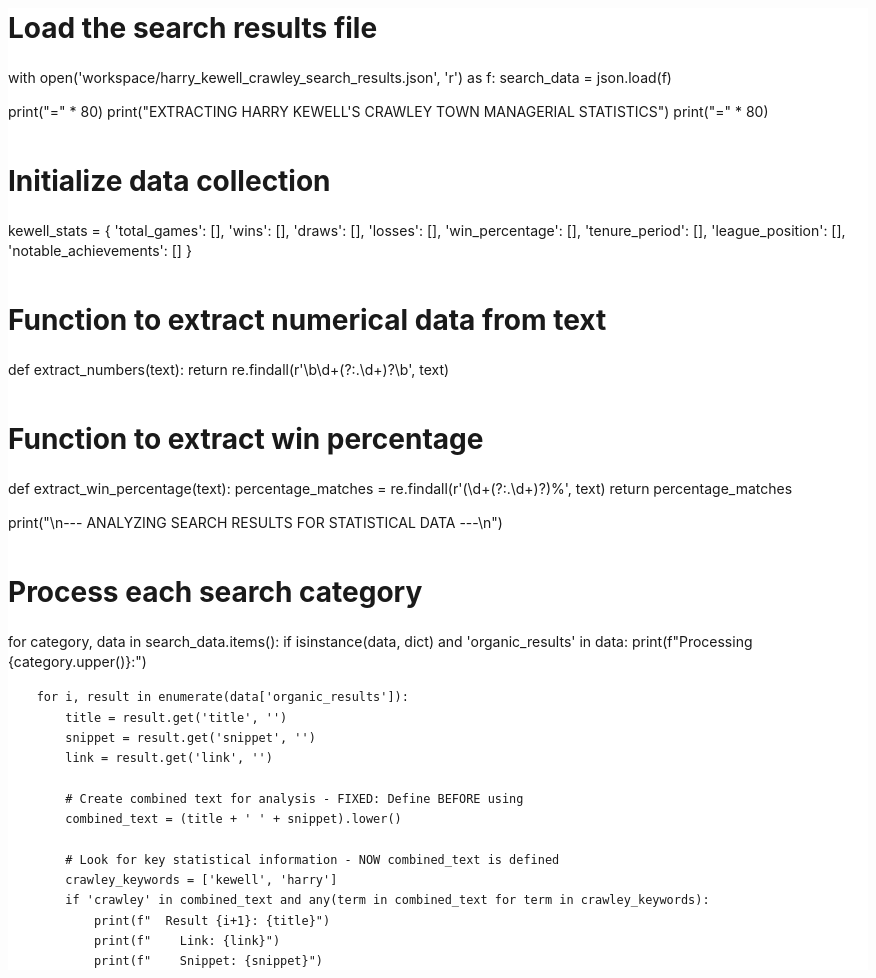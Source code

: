 # Load the search results file
with open('workspace/harry_kewell_crawley_search_results.json', 'r') as f:
    search_data = json.load(f)

print("=" * 80)
print("EXTRACTING HARRY KEWELL'S CRAWLEY TOWN MANAGERIAL STATISTICS")
print("=" * 80)

# Initialize data collection
kewell_stats = {
    'total_games': [],
    'wins': [],
    'draws': [],
    'losses': [],
    'win_percentage': [],
    'tenure_period': [],
    'league_position': [],
    'notable_achievements': []
}

# Function to extract numerical data from text
def extract_numbers(text):
    return re.findall(r'\b\d+(?:\.\d+)?\b', text)

# Function to extract win percentage
def extract_win_percentage(text):
    percentage_matches = re.findall(r'(\d+(?:\.\d+)?)%', text)
    return percentage_matches

print("\n--- ANALYZING SEARCH RESULTS FOR STATISTICAL DATA ---\n")

# Process each search category
for category, data in search_data.items():
    if isinstance(data, dict) and 'organic_results' in data:
        print(f"Processing {category.upper()}:")
        
        for i, result in enumerate(data['organic_results']):
            title = result.get('title', '')
            snippet = result.get('snippet', '')
            link = result.get('link', '')
            
            # Create combined text for analysis - FIXED: Define BEFORE using
            combined_text = (title + ' ' + snippet).lower()
            
            # Look for key statistical information - NOW combined_text is defined
            crawley_keywords = ['kewell', 'harry']
            if 'crawley' in combined_text and any(term in combined_text for term in crawley_keywords):
                print(f"  Result {i+1}: {title}")
                print(f"    Link: {link}")
                print(f"    Snippet: {snippet}")
                